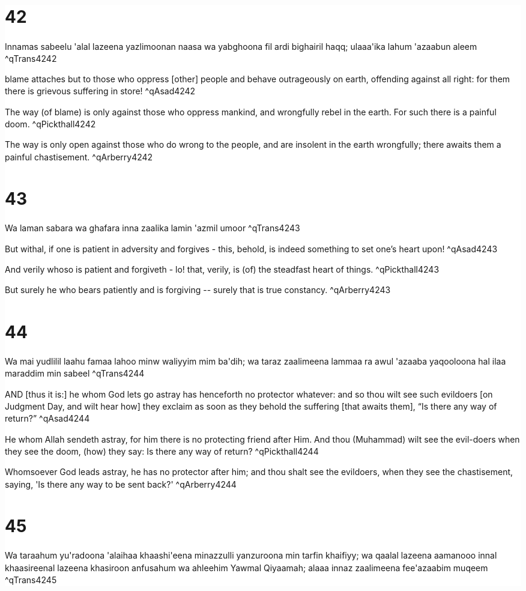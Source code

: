 # 42

Innamas sabeelu 'alal lazeena yazlimoonan naasa wa yabghoona fil ardi bighairil haqq; ulaaa'ika lahum 'azaabun aleem ^qTrans4242


blame attaches but to those who oppress [other] people and behave outrageously on earth, offending against all right: for them there is grievous suffering in store! ^qAsad4242


The way (of blame) is only against those who oppress mankind, and wrongfully rebel in the earth. For such there is a painful doom. ^qPickthall4242


The way is only open against those who do wrong to the people, and are insolent in the earth wrongfully; there awaits them a painful chastisement. ^qArberry4242

# 43

Wa laman sabara wa ghafara inna zaalika lamin 'azmil umoor ^qTrans4243


But withal, if one is patient in adversity and forgives - this, behold, is indeed something to set one’s heart upon! ^qAsad4243


And verily whoso is patient and forgiveth - lo! that, verily, is (of) the steadfast heart of things. ^qPickthall4243


But surely he who bears patiently and is forgiving -- surely that is true constancy. ^qArberry4243

# 44

Wa mai yudlilil laahu famaa lahoo minw waliyyim mim ba'dih; wa taraz zaalimeena lammaa ra awul 'azaaba yaqooloona hal ilaa maraddim min sabeel ^qTrans4244


AND [thus it is:] he whom God lets go astray has henceforth no protector whatever: and so thou wilt see such evildoers [on Judgment Day, and wilt hear how] they exclaim as soon as they behold the suffering [that awaits them], “Is there any way of return?” ^qAsad4244


He whom Allah sendeth astray, for him there is no protecting friend after Him. And thou (Muhammad) wilt see the evil-doers when they see the doom, (how) they say: Is there any way of return? ^qPickthall4244


Whomsoever God leads astray, he has no protector after him; and thou shalt see the evildoers, when they see the chastisement, saying, 'Is there any way to be sent back?' ^qArberry4244

# 45

Wa taraahum yu'radoona 'alaihaa khaashi'eena minazzulli yanzuroona min tarfin khaifiyy; wa qaalal lazeena aamanooo innal khaasireenal lazeena khasiroon anfusahum wa ahleehim Yawmal Qiyaamah; alaaa innaz zaalimeena fee'azaabim muqeem ^qTrans4245
